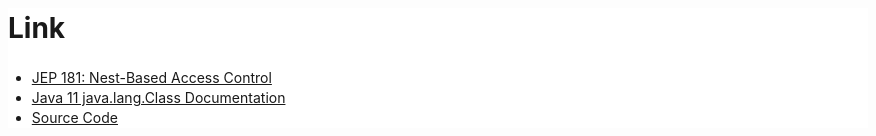 
# Link
* [JEP 181: Nest-Based Access Control](https://openjdk.java.net/jeps/181)
* [Java 11 java.lang.Class Documentation](https://docs.oracle.com/en/java/javase/11/docs/api/java.base/java/lang/Class.html#getNestHost())
* [Source Code](https://github.com/ronygomes/reference/tree/master/Java11NestBasedAccess)


